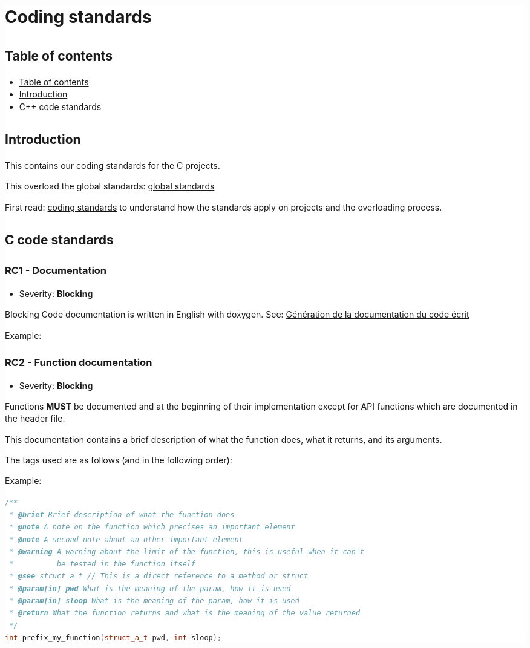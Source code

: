 

# Coding standards 

## Table of contents

- [Table of contents](#table-of-contents)
- [Introduction](#introduction)
- [C++ code standards](#c-code-standards)

## Introduction

This contains our coding standards for the C projects.

This overload the global standards: [global standards](CODING-STANDARDS_global.md)

First read: [coding standards](CODING_STANDARDS.md) to understand how the standards apply on
projects and the overloading process.

## C code standards

### RC1 - Documentation

- Severity: **Blocking**

Blocking Code documentation is written in English with doxygen.
See: [Génération de la documentation du code écrit](https://extranet.allcircuits-technologies.com/projects/engineering/wiki/G%C3%A9n%C3%A9ration_de_la_documentation_du_code_%C3%A9crit)

Example:

### RC2 - Function documentation

- Severity: **Blocking**

Functions **MUST** be documented and at the beginning of their implementation
except for API functions which are documented in the header file.

This documentation contains a brief description of what the function does,
what it returns, and its arguments.

The tags used are as follows (and in the following order):

Example:

```cpp
/**
 * @brief Brief description of what the function does
 * @note A note on the function which precises an important element
 * @note A second note about an other important element
 * @warning A warning about the limit of the function, this is useful when it can't 
 *          be tested in the function itself
 * @see struct_a_t // This is a direct reference to a method or struct
 * @param[in] pwd What is the meaning of the param, how it is used 
 * @param[in] sloop What is the meaning of the param, how it is used 
 * @return What the function returns and what is the meaning of the value returned 
 */
int prefix_my_function(struct_a_t pwd, int sloop);
```
